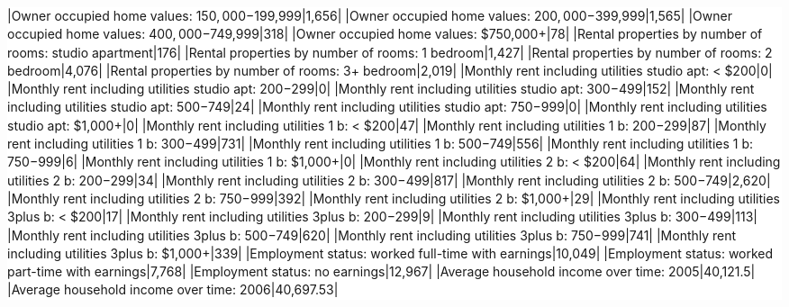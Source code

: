 |Owner occupied home values: $150,000-$199,999|1,656|
|Owner occupied home values: $200,000-$399,999|1,565|
|Owner occupied home values: $400,000-$749,999|318|
|Owner occupied home values: $750,000+|78|
|Rental properties by number of rooms: studio apartment|176|
|Rental properties by number of rooms: 1 bedroom|1,427|
|Rental properties by number of rooms: 2 bedroom|4,076|
|Rental properties by number of rooms: 3+ bedroom|2,019|
|Monthly rent including utilities studio apt: < $200|0|
|Monthly rent including utilities studio apt: $200-$299|0|
|Monthly rent including utilities studio apt: $300-$499|152|
|Monthly rent including utilities studio apt: $500-$749|24|
|Monthly rent including utilities studio apt: $750-$999|0|
|Monthly rent including utilities studio apt: $1,000+|0|
|Monthly rent including utilities 1 b: < $200|47|
|Monthly rent including utilities 1 b: $200-$299|87|
|Monthly rent including utilities 1 b: $300-$499|731|
|Monthly rent including utilities 1 b: $500-$749|556|
|Monthly rent including utilities 1 b: $750-$999|6|
|Monthly rent including utilities 1 b: $1,000+|0|
|Monthly rent including utilities 2 b: < $200|64|
|Monthly rent including utilities 2 b: $200-$299|34|
|Monthly rent including utilities 2 b: $300-$499|817|
|Monthly rent including utilities 2 b: $500-$749|2,620|
|Monthly rent including utilities 2 b: $750-$999|392|
|Monthly rent including utilities 2 b: $1,000+|29|
|Monthly rent including utilities 3plus b: < $200|17|
|Monthly rent including utilities 3plus b: $200-$299|9|
|Monthly rent including utilities 3plus b: $300-$499|113|
|Monthly rent including utilities 3plus b: $500-$749|620|
|Monthly rent including utilities 3plus b: $750-$999|741|
|Monthly rent including utilities 3plus b: $1,000+|339|
|Employment status: worked full-time with earnings|10,049|
|Employment status: worked part-time with earnings|7,768|
|Employment status: no earnings|12,967|
|Average household income over time: 2005|40,121.5|
|Average household income over time: 2006|40,697.53|